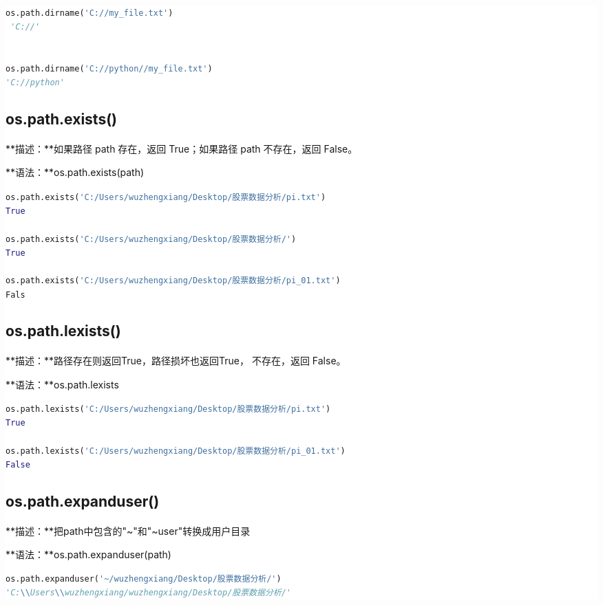 ```python
os.path.dirname('C://my_file.txt')
 'C://'


os.path.dirname('C://python//my_file.txt')
'C://python'
```



##  **os.path.exists()**

**描述：**如果路径 path 存在，返回 True；如果路径 path 不存在，返回 False。

**语法：**os.path.exists(path)

```python
os.path.exists('C:/Users/wuzhengxiang/Desktop/股票数据分析/pi.txt')
True

os.path.exists('C:/Users/wuzhengxiang/Desktop/股票数据分析/')
True

os.path.exists('C:/Users/wuzhengxiang/Desktop/股票数据分析/pi_01.txt')
Fals
```



##  **os.path.lexists()**

**描述：**路径存在则返回True，路径损坏也返回True， 不存在，返回 False。

**语法：**os.path.lexists

```python
os.path.lexists('C:/Users/wuzhengxiang/Desktop/股票数据分析/pi.txt')
True

os.path.lexists('C:/Users/wuzhengxiang/Desktop/股票数据分析/pi_01.txt')
False
```



##  **os.path.expanduser()**

**描述：**把path中包含的"~"和"~user"转换成用户目录

**语法：**os.path.expanduser(path)

```python
os.path.expanduser('~/wuzhengxiang/Desktop/股票数据分析/')
'C:\\Users\\wuzhengxiang/wuzhengxiang/Desktop/股票数据分析/'
```

